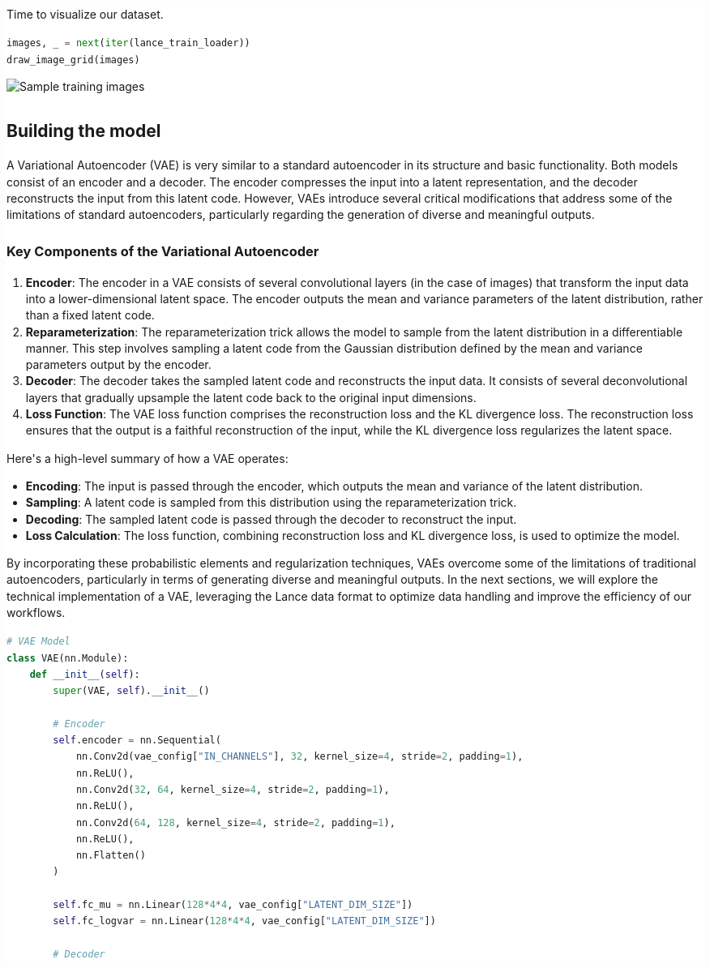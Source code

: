 Time to visualize our dataset.

```python
images, _ = next(iter(lance_train_loader))
draw_image_grid(images)
```

![Sample training images](/assets/blog/training-a-variational-autoencoder-from-scratch-with-the-lance-file-format/image-7.png)
## Building the model

A Variational Autoencoder (VAE) is very similar to a standard autoencoder in its structure and basic functionality. Both models consist of an encoder and a decoder. The encoder compresses the input into a latent representation, and the decoder reconstructs the input from this latent code. However, VAEs introduce several critical modifications that address some of the limitations of standard autoencoders, particularly regarding the generation of diverse and meaningful outputs.

### Key Components of the Variational Autoencoder

1. **Encoder**: The encoder in a VAE consists of several convolutional layers (in the case of images) that transform the input data into a lower-dimensional latent space. The encoder outputs the mean and variance parameters of the latent distribution, rather than a fixed latent code.
2. **Reparameterization**: The reparameterization trick allows the model to sample from the latent distribution in a differentiable manner. This step involves sampling a latent code from the Gaussian distribution defined by the mean and variance parameters output by the encoder.
3. **Decoder**: The decoder takes the sampled latent code and reconstructs the input data. It consists of several deconvolutional layers that gradually upsample the latent code back to the original input dimensions.
4. **Loss Function**: The VAE loss function comprises the reconstruction loss and the KL divergence loss. The reconstruction loss ensures that the output is a faithful reconstruction of the input, while the KL divergence loss regularizes the latent space.

Here's a high-level summary of how a VAE operates:

- **Encoding**: The input is passed through the encoder, which outputs the mean and variance of the latent distribution.
- **Sampling**: A latent code is sampled from this distribution using the reparameterization trick.
- **Decoding**: The sampled latent code is passed through the decoder to reconstruct the input.
- **Loss Calculation**: The loss function, combining reconstruction loss and KL divergence loss, is used to optimize the model.

By incorporating these probabilistic elements and regularization techniques, VAEs overcome some of the limitations of traditional autoencoders, particularly in terms of generating diverse and meaningful outputs. In the next sections, we will explore the technical implementation of a VAE, leveraging the Lance data format to optimize data handling and improve the efficiency of our workflows.

```python
# VAE Model
class VAE(nn.Module):
    def __init__(self):
        super(VAE, self).__init__()

        # Encoder
        self.encoder = nn.Sequential(
            nn.Conv2d(vae_config["IN_CHANNELS"], 32, kernel_size=4, stride=2, padding=1),
            nn.ReLU(),
            nn.Conv2d(32, 64, kernel_size=4, stride=2, padding=1),
            nn.ReLU(),
            nn.Conv2d(64, 128, kernel_size=4, stride=2, padding=1),
            nn.ReLU(),
            nn.Flatten()
        )

        self.fc_mu = nn.Linear(128*4*4, vae_config["LATENT_DIM_SIZE"])
        self.fc_logvar = nn.Linear(128*4*4, vae_config["LATENT_DIM_SIZE"])

        # Decoder
```
